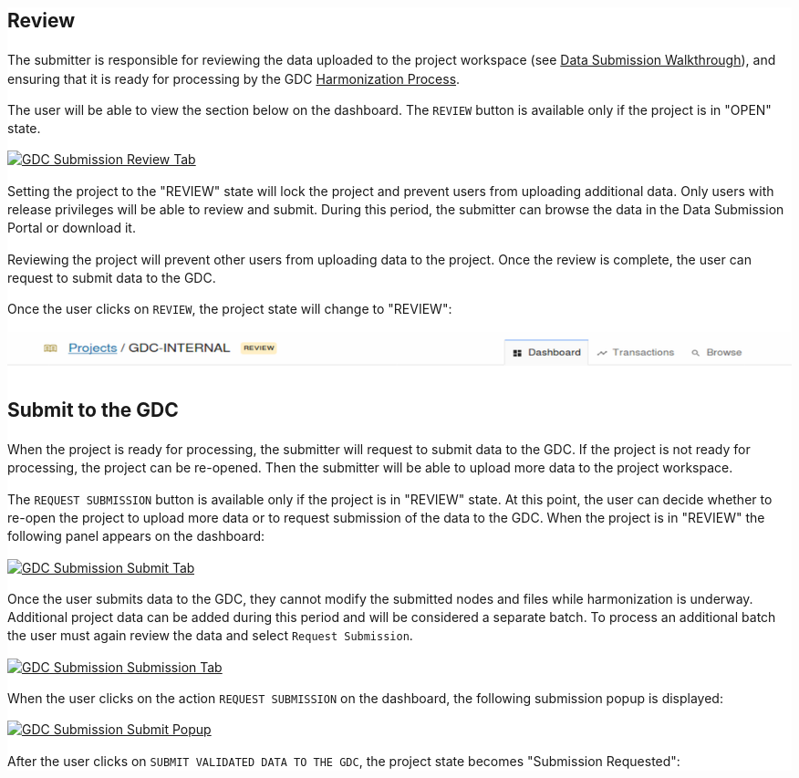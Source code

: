 ## Review

The submitter is responsible for reviewing the data uploaded to the project workspace (see [Data Submission Walkthrough](Data_Submission_Walkthrough.md)), and ensuring that it is ready for processing by the GDC [Harmonization Process](https://gdc.cancer.gov/submit-data/gdc-data-harmonization). 

The user will be able to view the section below on the dashboard. The `REVIEW` button is available only if the project is in "OPEN" state.

[![GDC Submission Review Tab](images/GDC_Submission_Submit_Release_Review_tab_2_v2.png)](images/GDC_Submission_Submit_Release_Review_tab_2_v2.png "Click to see the full image.")

Setting the project to the "REVIEW" state will lock the project and prevent users from uploading additional data. Only users with release privileges will be able to review and submit. During this period, the submitter can browse the data in the Data Submission Portal or download it.

Reviewing the project will prevent other users from uploading data to the project. Once the review is complete, the user can request to submit data to the GDC.

Once the user clicks on `REVIEW`, the project state will change to "REVIEW":

[![GDC Submission Review State](images/GDC_Submission_Submit_Release_Project_State_Review_3.png)](images/GDC_Submission_Submit_Release_Project_State_Review_3.png "Click to see the full image.")

## Submit to the GDC

When the project is ready for processing, the submitter will request to submit data to the GDC. If the project is not ready for processing, the project can be re-opened. Then the submitter will be able to upload more data to the project workspace.

The `REQUEST SUBMISSION` button is available only if the project is in "REVIEW" state. At this point, the user can decide whether to re-open the project to upload more data or to request submission of the data to the GDC. When the project is in "REVIEW" the following panel appears on the dashboard:

[![GDC Submission Submit Tab](images/GDC_Submission_Submit_Release_Submit_tab_2_v3.png)](images/GDC_Submission_Submit_Release_Submit_tab_2_v3.png "Click to see the full image.")

Once the user submits data to the GDC, they cannot modify the submitted nodes and files while harmonization is underway.  Additional project data can be added during this period and will be considered a separate batch.  To process an additional batch the user must again review the data and select `Request Submission`.

[![GDC Submission Submission Tab](images/GDC_SUBMIT_TO_GDC_v2.png)](images/GDC_SUBMIT_TO_GDC_v2.png "Click to see the full image.")

When the user clicks on the action `REQUEST SUBMISSION` on the dashboard, the following submission popup is displayed:

[![GDC Submission Submit Popup](images/GDC_Submission_Submit_Release_Submit_Popup_v2.png)](images/GDC_Submission_Submit_Release_Submit_Popup_v2.png "Click to see the full image.")


After the user clicks on `SUBMIT VALIDATED DATA TO THE GDC`, the project state becomes "Submission Requested":
